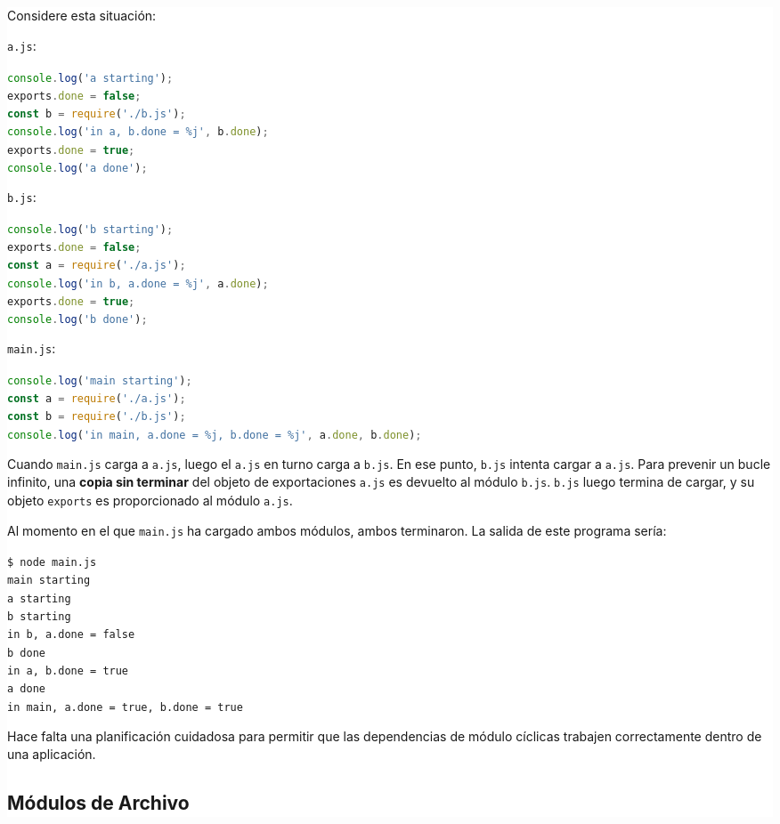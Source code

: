 Considere esta situación:

`a.js`:

```js
console.log('a starting');
exports.done = false;
const b = require('./b.js');
console.log('in a, b.done = %j', b.done);
exports.done = true;
console.log('a done');
```

`b.js`:

```js
console.log('b starting');
exports.done = false;
const a = require('./a.js');
console.log('in b, a.done = %j', a.done);
exports.done = true;
console.log('b done');
```

`main.js`:

```js
console.log('main starting');
const a = require('./a.js');
const b = require('./b.js');
console.log('in main, a.done = %j, b.done = %j', a.done, b.done);
```

Cuando `main.js` carga a `a.js`, luego el `a.js` en turno carga a `b.js`. En ese punto, `b.js` intenta cargar a `a.js`. Para prevenir un bucle infinito, una **copia sin terminar** del objeto de exportaciones `a.js` es devuelto al módulo `b.js`. `b.js` luego termina de cargar, y su objeto `exports` es proporcionado al módulo `a.js`.

Al momento en el que `main.js` ha cargado ambos módulos, ambos terminaron. La salida de este programa sería:

```txt
$ node main.js
main starting
a starting
b starting
in b, a.done = false
b done
in a, b.done = true
a done
in main, a.done = true, b.done = true
```

Hace falta una planificación cuidadosa para permitir que las dependencias de módulo cíclicas trabajen correctamente dentro de una aplicación.

## Módulos de Archivo

